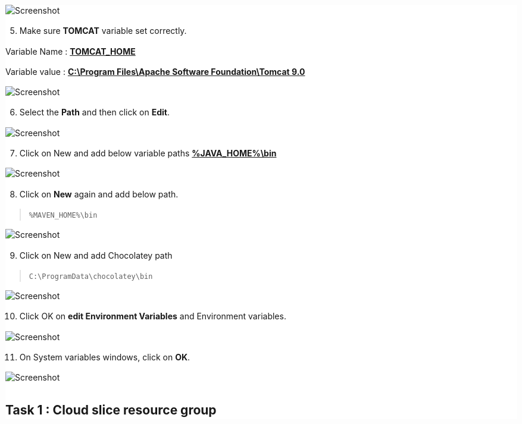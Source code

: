 <img src="./media/image5.png" style="width:6.5in;height:4.93889in"
alt="Screenshot" />

5.  Make sure **TOMCAT** variable set correctly.

Variable Name : [**TOMCAT_HOME**](urn:gd:lg:a:send-vm-keys)

Variable value : [**C:\Program Files\Apache Software Foundation\Tomcat
9.0**](urn:gd:lg:a:send-vm-keys)

<img src="./media/image6.png" style="width:6.5in;height:4.75625in"
alt="Screenshot" />

6.  Select the **Path** and then click on **Edit**.

<img src="./media/image7.png" style="width:6.5in;height:5.91458in"
alt="Screenshot" />

7.  Click on New and add below variable
    paths [**%JAVA_HOME%\bin**](urn:gd:lg:a:send-vm-keys)

<img src="./media/image8.png" style="width:6.5in;height:6.20486in"
alt="Screenshot" />

8.  Click on **New** again and add below path.

>```copy
>%MAVEN_HOME%\bin
>

<img src="./media/image9.png" style="width:6.5in;height:6.16528in"
alt="Screenshot" />

9.  Click on New and add Chocolatey
    path 
    
>```copy    
>C:\ProgramData\chocolatey\bin
>

<img src="./media/image10.png" style="width:6.5in;height:3.96736in"
alt="Screenshot" />

10. Click OK on **edit Environment Variables** and Environment
    variables.

<img src="./media/image11.png" style="width:6.5in;height:5.55972in"
alt="Screenshot" />

11. On System variables windows, click on **OK**.

<img src="./media/image12.png" style="width:6.19722in;height:7.08056in"
alt="Screenshot" />

## Task 1 : Cloud slice resource group
